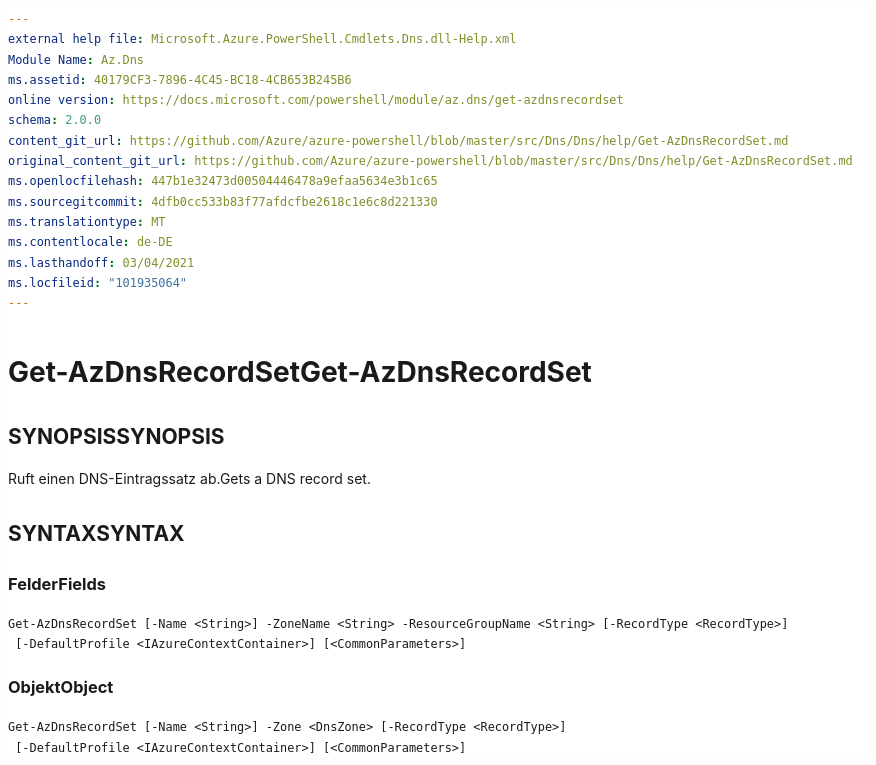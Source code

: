 ```yaml
---
external help file: Microsoft.Azure.PowerShell.Cmdlets.Dns.dll-Help.xml
Module Name: Az.Dns
ms.assetid: 40179CF3-7896-4C45-BC18-4CB653B245B6
online version: https://docs.microsoft.com/powershell/module/az.dns/get-azdnsrecordset
schema: 2.0.0
content_git_url: https://github.com/Azure/azure-powershell/blob/master/src/Dns/Dns/help/Get-AzDnsRecordSet.md
original_content_git_url: https://github.com/Azure/azure-powershell/blob/master/src/Dns/Dns/help/Get-AzDnsRecordSet.md
ms.openlocfilehash: 447b1e32473d00504446478a9efaa5634e3b1c65
ms.sourcegitcommit: 4dfb0cc533b83f77afdcfbe2618c1e6c8d221330
ms.translationtype: MT
ms.contentlocale: de-DE
ms.lasthandoff: 03/04/2021
ms.locfileid: "101935064"
---
```

# <span data-ttu-id="c91b0-101">Get-AzDnsRecordSet</span><span class="sxs-lookup"><span data-stu-id="c91b0-101">Get-AzDnsRecordSet</span></span>

## <span data-ttu-id="c91b0-102">SYNOPSIS</span><span class="sxs-lookup"><span data-stu-id="c91b0-102">SYNOPSIS</span></span>
<span data-ttu-id="c91b0-103">Ruft einen DNS-Eintragssatz ab.</span><span class="sxs-lookup"><span data-stu-id="c91b0-103">Gets a DNS record set.</span></span>

## <span data-ttu-id="c91b0-104">SYNTAX</span><span class="sxs-lookup"><span data-stu-id="c91b0-104">SYNTAX</span></span>

### <span data-ttu-id="c91b0-105">Felder</span><span class="sxs-lookup"><span data-stu-id="c91b0-105">Fields</span></span>
```
Get-AzDnsRecordSet [-Name <String>] -ZoneName <String> -ResourceGroupName <String> [-RecordType <RecordType>]
 [-DefaultProfile <IAzureContextContainer>] [<CommonParameters>]
```

### <span data-ttu-id="c91b0-106">Objekt</span><span class="sxs-lookup"><span data-stu-id="c91b0-106">Object</span></span>
```
Get-AzDnsRecordSet [-Name <String>] -Zone <DnsZone> [-RecordType <RecordType>]
 [-DefaultProfile <IAzureContextContainer>] [<CommonParameters>]
```
